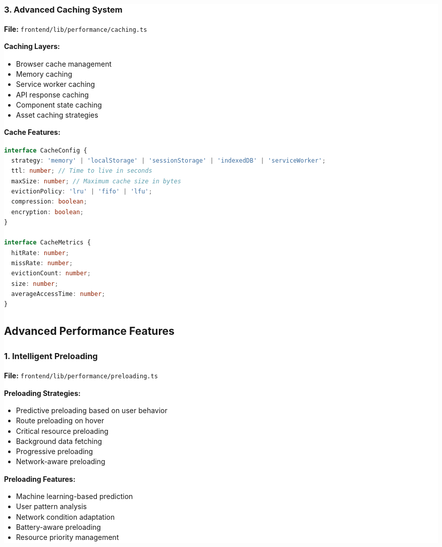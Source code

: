 ### 3. Advanced Caching System

**File:** `frontend/lib/performance/caching.ts`

**Caching Layers:**
- Browser cache management
- Memory caching
- Service worker caching
- API response caching
- Component state caching
- Asset caching strategies

**Cache Features:**
```typescript
interface CacheConfig {
  strategy: 'memory' | 'localStorage' | 'sessionStorage' | 'indexedDB' | 'serviceWorker';
  ttl: number; // Time to live in seconds
  maxSize: number; // Maximum cache size in bytes
  evictionPolicy: 'lru' | 'fifo' | 'lfu';
  compression: boolean;
  encryption: boolean;
}

interface CacheMetrics {
  hitRate: number;
  missRate: number;
  evictionCount: number;
  size: number;
  averageAccessTime: number;
}
```

## Advanced Performance Features

### 1. Intelligent Preloading

**File:** `frontend/lib/performance/preloading.ts`

**Preloading Strategies:**
- Predictive preloading based on user behavior
- Route preloading on hover
- Critical resource preloading
- Background data fetching
- Progressive preloading
- Network-aware preloading

**Preloading Features:**
- Machine learning-based prediction
- User pattern analysis
- Network condition adaptation
- Battery-aware preloading
- Resource priority management

